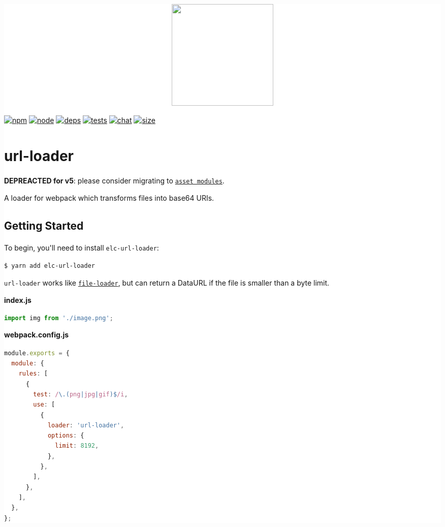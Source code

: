 <div align="center">
  <a href="https://github.com/webpack/webpack">
    <img width="200" height="200" src="https://webpack.js.org/assets/icon-square-big.svg">
  </a>
</div>

[![npm][npm]][npm-url]
[![node][node]][node-url]
[![deps][deps]][deps-url]
[![tests][tests]][tests-url]
[![chat][chat]][chat-url]
[![size][size]][size-url]

# url-loader

**DEPREACTED for v5**: please consider migrating to [`asset modules`](https://webpack.js.org/guides/asset-modules/).

A loader for webpack which transforms files into base64 URIs.

## Getting Started

To begin, you'll need to install `elc-url-loader`:

```console
$ yarn add elc-url-loader
```

`url-loader` works like
[`file-loader`](https://github.com/webpack-contrib/file-loader), but can return
a DataURL if the file is smaller than a byte limit.

**index.js**

```js
import img from './image.png';
```

**webpack.config.js**

```js
module.exports = {
  module: {
    rules: [
      {
        test: /\.(png|jpg|gif)$/i,
        use: [
          {
            loader: 'url-loader',
            options: {
              limit: 8192,
            },
          },
        ],
      },
    ],
  },
};
```


[npm]: https://img.shields.io/npm/v/url-loader.svg
[npm-url]: https://npmjs.com/package/url-loader
[node]: https://img.shields.io/node/v/url-loader.svg
[node-url]: https://nodejs.org
[deps]: https://david-dm.org/webpack-contrib/url-loader.svg
[deps-url]: https://david-dm.org/webpack-contrib/url-loader
[tests]: https://github.com/webpack-contrib/url-loader/workflows/url-loader/badge.svg
[tests-url]: https://github.com/webpack-contrib/url-loader/actions
[cover]: https://codecov.io/gh/webpack-contrib/url-loader/branch/master/graph/badge.svg
[cover-url]: https://codecov.io/gh/webpack-contrib/url-loader
[chat]: https://img.shields.io/badge/gitter-webpack%2Fwebpack-brightgreen.svg
[chat-url]: https://gitter.im/webpack/webpack
[size]: https://packagephobia.now.sh/badge?p=url-loader
[size-url]: https://packagephobia.now.sh/result?p=url-loader